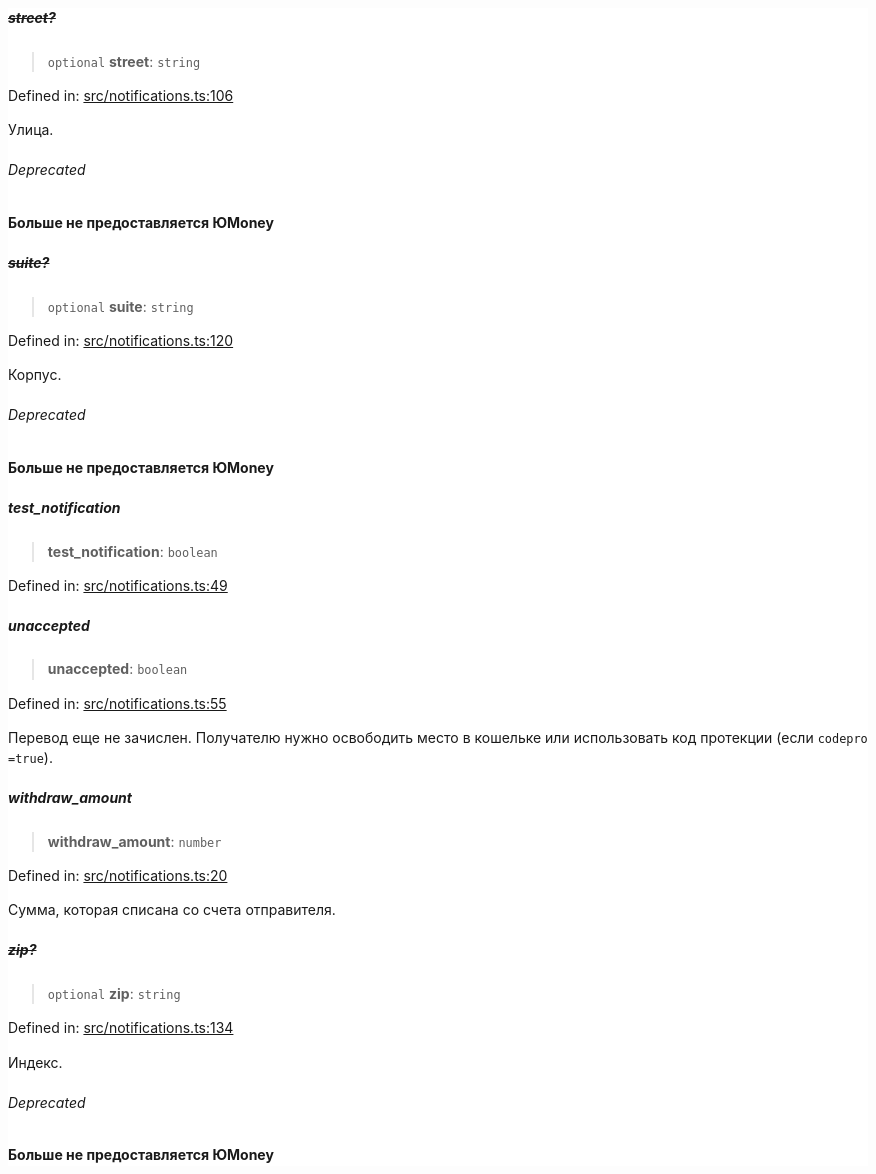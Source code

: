 ##### ~~street?~~

> `optional` **street**: `string`

Defined in: [src/notifications.ts:106](https://github.com/AlexXanderGrib/yoomoney-sdk/blob/2e55c01d51d7f7d38a32f3dfa278fe1803b2676d/src/notifications.ts#L106)

Улица.

###### Deprecated

**Больше не предоставляется ЮMoney**

##### ~~suite?~~

> `optional` **suite**: `string`

Defined in: [src/notifications.ts:120](https://github.com/AlexXanderGrib/yoomoney-sdk/blob/2e55c01d51d7f7d38a32f3dfa278fe1803b2676d/src/notifications.ts#L120)

Корпус.

###### Deprecated

**Больше не предоставляется ЮMoney**

##### test\_notification

> **test\_notification**: `boolean`

Defined in: [src/notifications.ts:49](https://github.com/AlexXanderGrib/yoomoney-sdk/blob/2e55c01d51d7f7d38a32f3dfa278fe1803b2676d/src/notifications.ts#L49)

##### unaccepted

> **unaccepted**: `boolean`

Defined in: [src/notifications.ts:55](https://github.com/AlexXanderGrib/yoomoney-sdk/blob/2e55c01d51d7f7d38a32f3dfa278fe1803b2676d/src/notifications.ts#L55)

Перевод еще не зачислен. Получателю нужно освободить место
в кошельке или использовать код протекции (если `codepro=true`).

##### withdraw\_amount

> **withdraw\_amount**: `number`

Defined in: [src/notifications.ts:20](https://github.com/AlexXanderGrib/yoomoney-sdk/blob/2e55c01d51d7f7d38a32f3dfa278fe1803b2676d/src/notifications.ts#L20)

Сумма, которая списана со счета отправителя.

##### ~~zip?~~

> `optional` **zip**: `string`

Defined in: [src/notifications.ts:134](https://github.com/AlexXanderGrib/yoomoney-sdk/blob/2e55c01d51d7f7d38a32f3dfa278fe1803b2676d/src/notifications.ts#L134)

Индекс.

###### Deprecated

**Больше не предоставляется ЮMoney**
